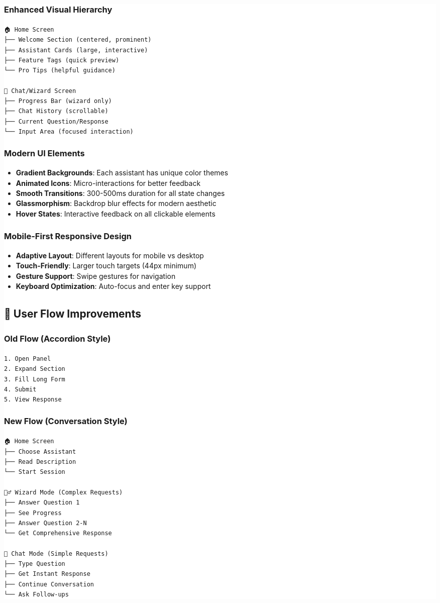 ### Enhanced Visual Hierarchy
```
🏠 Home Screen
├── Welcome Section (centered, prominent)
├── Assistant Cards (large, interactive)
├── Feature Tags (quick preview)
└── Pro Tips (helpful guidance)

💬 Chat/Wizard Screen
├── Progress Bar (wizard only)
├── Chat History (scrollable)
├── Current Question/Response
└── Input Area (focused interaction)
```

### Modern UI Elements
- **Gradient Backgrounds**: Each assistant has unique color themes
- **Animated Icons**: Micro-interactions for better feedback
- **Smooth Transitions**: 300-500ms duration for all state changes
- **Glassmorphism**: Backdrop blur effects for modern aesthetic
- **Hover States**: Interactive feedback on all clickable elements

### Mobile-First Responsive Design
- **Adaptive Layout**: Different layouts for mobile vs desktop
- **Touch-Friendly**: Larger touch targets (44px minimum)
- **Gesture Support**: Swipe gestures for navigation
- **Keyboard Optimization**: Auto-focus and enter key support

## 🔄 User Flow Improvements

### Old Flow (Accordion Style)
```
1. Open Panel
2. Expand Section
3. Fill Long Form
4. Submit
5. View Response
```

### New Flow (Conversation Style)
```
🏠 Home Screen
├── Choose Assistant
├── Read Description
└── Start Session

🧙‍♂️ Wizard Mode (Complex Requests)
├── Answer Question 1
├── See Progress
├── Answer Question 2-N
└── Get Comprehensive Response

💬 Chat Mode (Simple Requests)
├── Type Question
├── Get Instant Response
├── Continue Conversation
└── Ask Follow-ups
```
